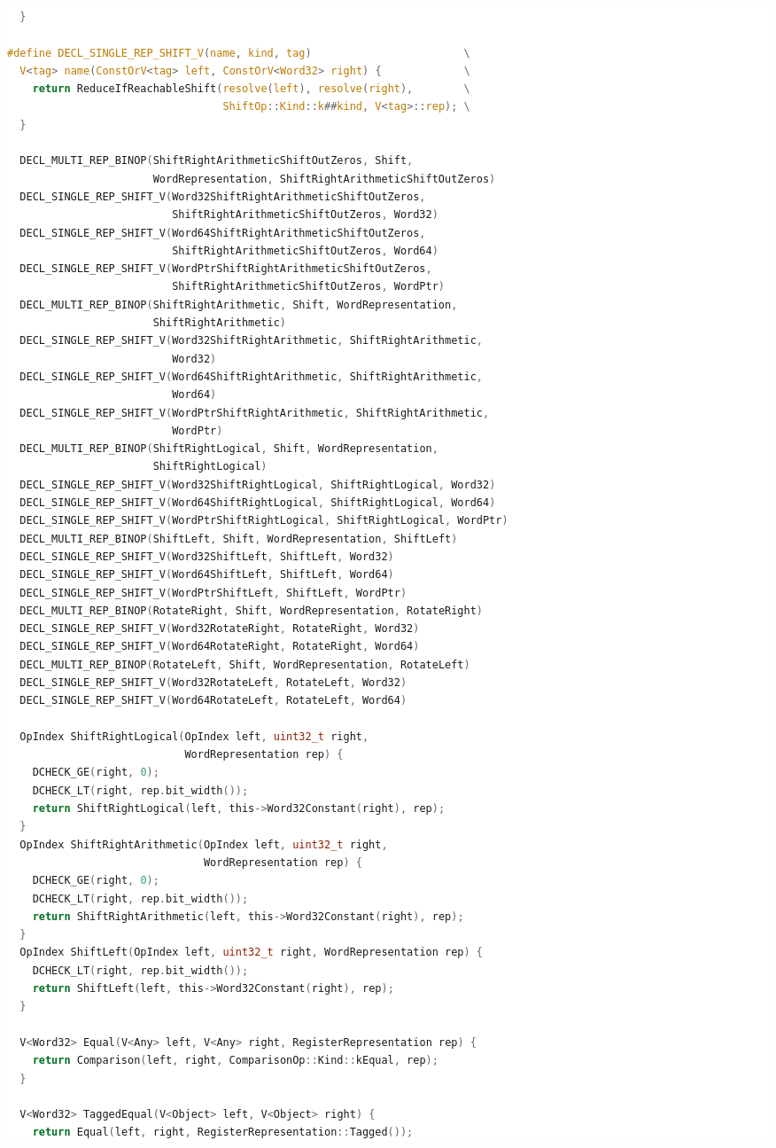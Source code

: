```c
  }

#define DECL_SINGLE_REP_SHIFT_V(name, kind, tag)                        \
  V<tag> name(ConstOrV<tag> left, ConstOrV<Word32> right) {             \
    return ReduceIfReachableShift(resolve(left), resolve(right),        \
                                  ShiftOp::Kind::k##kind, V<tag>::rep); \
  }

  DECL_MULTI_REP_BINOP(ShiftRightArithmeticShiftOutZeros, Shift,
                       WordRepresentation, ShiftRightArithmeticShiftOutZeros)
  DECL_SINGLE_REP_SHIFT_V(Word32ShiftRightArithmeticShiftOutZeros,
                          ShiftRightArithmeticShiftOutZeros, Word32)
  DECL_SINGLE_REP_SHIFT_V(Word64ShiftRightArithmeticShiftOutZeros,
                          ShiftRightArithmeticShiftOutZeros, Word64)
  DECL_SINGLE_REP_SHIFT_V(WordPtrShiftRightArithmeticShiftOutZeros,
                          ShiftRightArithmeticShiftOutZeros, WordPtr)
  DECL_MULTI_REP_BINOP(ShiftRightArithmetic, Shift, WordRepresentation,
                       ShiftRightArithmetic)
  DECL_SINGLE_REP_SHIFT_V(Word32ShiftRightArithmetic, ShiftRightArithmetic,
                          Word32)
  DECL_SINGLE_REP_SHIFT_V(Word64ShiftRightArithmetic, ShiftRightArithmetic,
                          Word64)
  DECL_SINGLE_REP_SHIFT_V(WordPtrShiftRightArithmetic, ShiftRightArithmetic,
                          WordPtr)
  DECL_MULTI_REP_BINOP(ShiftRightLogical, Shift, WordRepresentation,
                       ShiftRightLogical)
  DECL_SINGLE_REP_SHIFT_V(Word32ShiftRightLogical, ShiftRightLogical, Word32)
  DECL_SINGLE_REP_SHIFT_V(Word64ShiftRightLogical, ShiftRightLogical, Word64)
  DECL_SINGLE_REP_SHIFT_V(WordPtrShiftRightLogical, ShiftRightLogical, WordPtr)
  DECL_MULTI_REP_BINOP(ShiftLeft, Shift, WordRepresentation, ShiftLeft)
  DECL_SINGLE_REP_SHIFT_V(Word32ShiftLeft, ShiftLeft, Word32)
  DECL_SINGLE_REP_SHIFT_V(Word64ShiftLeft, ShiftLeft, Word64)
  DECL_SINGLE_REP_SHIFT_V(WordPtrShiftLeft, ShiftLeft, WordPtr)
  DECL_MULTI_REP_BINOP(RotateRight, Shift, WordRepresentation, RotateRight)
  DECL_SINGLE_REP_SHIFT_V(Word32RotateRight, RotateRight, Word32)
  DECL_SINGLE_REP_SHIFT_V(Word64RotateRight, RotateRight, Word64)
  DECL_MULTI_REP_BINOP(RotateLeft, Shift, WordRepresentation, RotateLeft)
  DECL_SINGLE_REP_SHIFT_V(Word32RotateLeft, RotateLeft, Word32)
  DECL_SINGLE_REP_SHIFT_V(Word64RotateLeft, RotateLeft, Word64)

  OpIndex ShiftRightLogical(OpIndex left, uint32_t right,
                            WordRepresentation rep) {
    DCHECK_GE(right, 0);
    DCHECK_LT(right, rep.bit_width());
    return ShiftRightLogical(left, this->Word32Constant(right), rep);
  }
  OpIndex ShiftRightArithmetic(OpIndex left, uint32_t right,
                               WordRepresentation rep) {
    DCHECK_GE(right, 0);
    DCHECK_LT(right, rep.bit_width());
    return ShiftRightArithmetic(left, this->Word32Constant(right), rep);
  }
  OpIndex ShiftLeft(OpIndex left, uint32_t right, WordRepresentation rep) {
    DCHECK_LT(right, rep.bit_width());
    return ShiftLeft(left, this->Word32Constant(right), rep);
  }

  V<Word32> Equal(V<Any> left, V<Any> right, RegisterRepresentation rep) {
    return Comparison(left, right, ComparisonOp::Kind::kEqual, rep);
  }

  V<Word32> TaggedEqual(V<Object> left, V<Object> right) {
    return Equal(left, right, RegisterRepresentation::Tagged());
```
